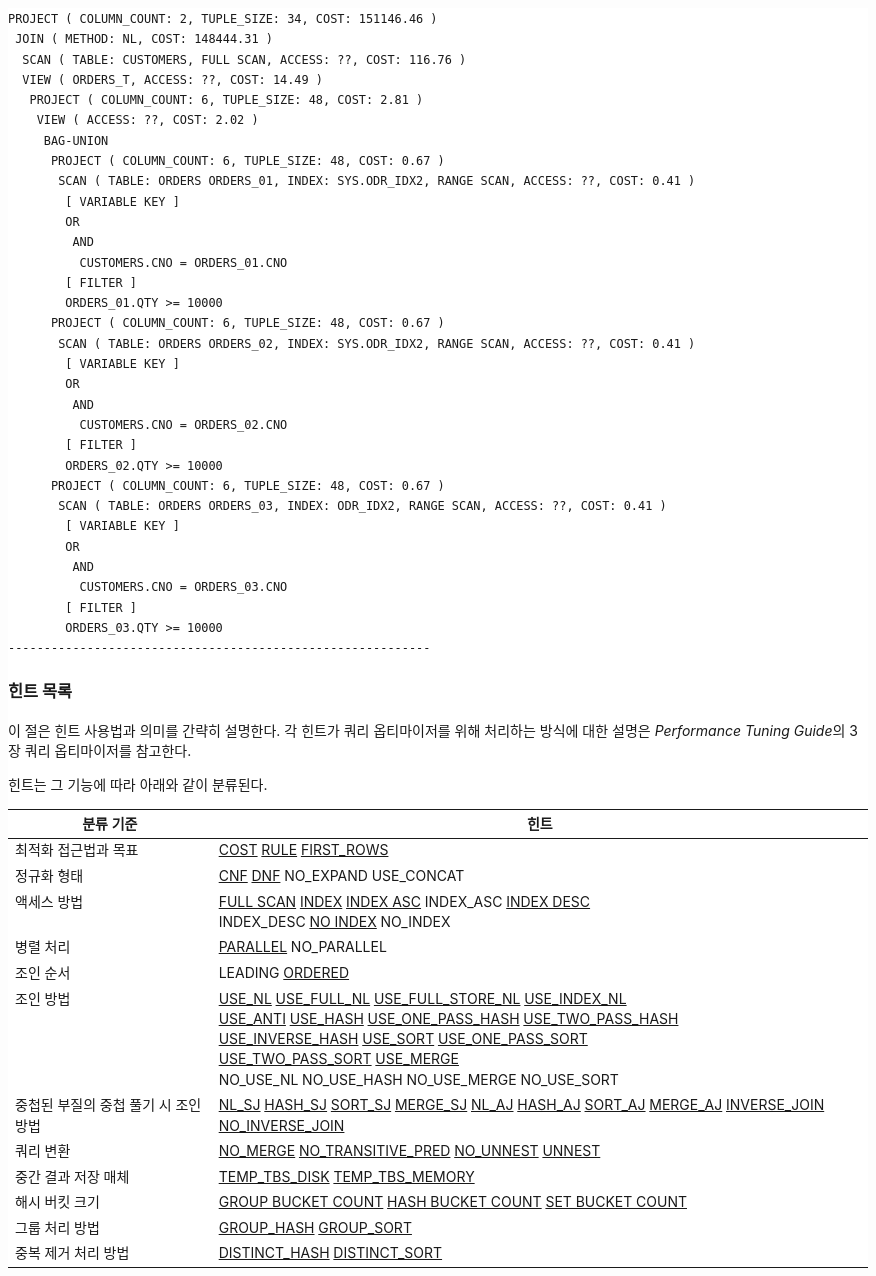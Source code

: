 ```
PROJECT ( COLUMN_COUNT: 2, TUPLE_SIZE: 34, COST: 151146.46 )
 JOIN ( METHOD: NL, COST: 148444.31 )
  SCAN ( TABLE: CUSTOMERS, FULL SCAN, ACCESS: ??, COST: 116.76 )
  VIEW ( ORDERS_T, ACCESS: ??, COST: 14.49 )
   PROJECT ( COLUMN_COUNT: 6, TUPLE_SIZE: 48, COST: 2.81 )
    VIEW ( ACCESS: ??, COST: 2.02 )
     BAG-UNION
      PROJECT ( COLUMN_COUNT: 6, TUPLE_SIZE: 48, COST: 0.67 )
       SCAN ( TABLE: ORDERS ORDERS_01, INDEX: SYS.ODR_IDX2, RANGE SCAN, ACCESS: ??, COST: 0.41 )
        [ VARIABLE KEY ]
        OR
         AND
          CUSTOMERS.CNO = ORDERS_01.CNO
        [ FILTER ]
        ORDERS_01.QTY >= 10000
      PROJECT ( COLUMN_COUNT: 6, TUPLE_SIZE: 48, COST: 0.67 )
       SCAN ( TABLE: ORDERS ORDERS_02, INDEX: SYS.ODR_IDX2, RANGE SCAN, ACCESS: ??, COST: 0.41 )
        [ VARIABLE KEY ]
        OR
         AND
          CUSTOMERS.CNO = ORDERS_02.CNO
        [ FILTER ]
        ORDERS_02.QTY >= 10000
      PROJECT ( COLUMN_COUNT: 6, TUPLE_SIZE: 48, COST: 0.67 )
       SCAN ( TABLE: ORDERS ORDERS_03, INDEX: ODR_IDX2, RANGE SCAN, ACCESS: ??, COST: 0.41 )
        [ VARIABLE KEY ]
        OR
         AND
          CUSTOMERS.CNO = ORDERS_03.CNO
        [ FILTER ]
        ORDERS_03.QTY >= 10000
-----------------------------------------------------------
```



### 힌트 목록

이 절은 힌트 사용법과 의미를 간략히 설명한다. 각 힌트가 쿼리 옵티마이저를 위해 처리하는 방식에 대한 설명은 *Performance Tuning Guide*의 3장 쿼리 옵티마이저를 참고한다.

힌트는 그 기능에 따라 아래와 같이 분류된다.

| 분류 기준                            | 힌트                                                         |
| ------------------------------------ | ------------------------------------------------------------ |
| 최적화 접근법과 목표                 | [COST](#cost) [RULE](#rule) [FIRST_ROWS](#first_rows)        |
| 정규화 형태                          | [CNF](#cnf) [DNF](#dnf) NO_EXPAND USE_CONCAT                 |
| 액세스 방법                          | [FULL SCAN](#full-scan) [INDEX](#index) [INDEX ASC](#index-asc) INDEX_ASC [INDEX DESC](#index-desc) <br />INDEX_DESC [NO INDEX](#no-index) NO_INDEX |
| 병렬 처리                            | [PARALLEL](#parallel) NO_PARALLEL                            |
| 조인 순서                            | LEADING [ORDERED](#ORDERED)                                  |
| 조인 방법                            | [USE_NL](#use_nl) [USE_FULL_NL](#use_full_nl) [USE_FULL_STORE_NL](#use_full_store_nl) [USE_INDEX_NL](#use_index_nl) <br />[USE_ANTI](#use_anti) [USE_HASH](#use_hash) [USE_ONE_PASS_HASH](#use_one_pass_hash) [USE_TWO_PASS_HASH](#use_two_pass_hash) <br />[USE_INVERSE_HASH](#use_inverse_hash) [USE_SORT](#use_sort) [USE_ONE_PASS_SORT](#use_one_pass_sort) <br />[USE_TWO_PASS_SORT](#use_two_pass_sort) [USE_MERGE](#use_inverse_hash) <br /> NO_USE_NL NO_USE_HASH NO_USE_MERGE NO_USE_SORT |
| 중첩된 부질의 중첩 풀기 시 조인 방법 | [NL_SJ](#nl_sj) [HASH_SJ](#hash_sj) [SORT_SJ](#sort_sj) [MERGE_SJ](#merge_sj) [NL_AJ](#nl_aj) [HASH_AJ](#hash_aj) [SORT_AJ](#sort_aj) [MERGE_AJ](#merge_aj) [INVERSE_JOIN](#inverse_join) [NO_INVERSE_JOIN](#no_inverse_join) |
| 쿼리 변환                            | [NO_MERGE](#no_merge) [NO_TRANSITIVE_PRED](#no_transitive_pred) [NO_UNNEST](#no_unnest) [UNNEST](#unnest) |
| 중간 결과 저장 매체                  | [TEMP_TBS_DISK](#temp_tbs_disk) [TEMP_TBS_MEMORY](#temp_tbs_memory) |
| 해시 버킷 크기                       | [GROUP BUCKET COUNT](#group-bucket-count) [HASH BUCKET COUNT](#hash-bucket-count) [SET BUCKET COUNT](#set-bucket-count) |
| 그룹 처리 방법                       | [GROUP_HASH](#group_hash) [GROUP_SORT](#group_sort)          |
| 중복 제거 처리 방법                  | [DISTINCT_HASH](#distinct_hash) [DISTINCT_SORT](#datafile_spec) |

[^1]: Inverse Join이란 Inverse Index Nested Loop, Inverse Hash, Inverse Sort를 통칭한다. Inverse Join에 대한 자세한 설명은 Performance Tuning Guide를 참조하기 바란다.